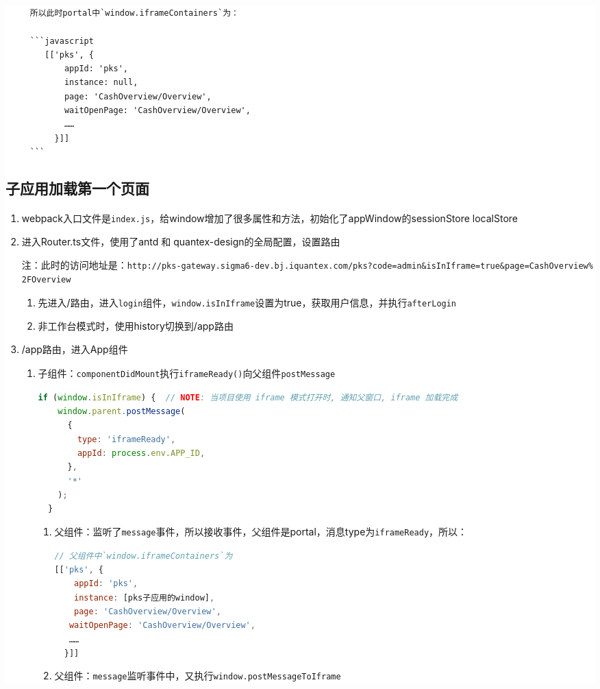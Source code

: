          
         所以此时portal中`window.iframeContainers`为：
         
         ```javascript
            [['pks', {
                appId: 'pks',
                instance: null,
                page: 'CashOverview/Overview',
              	waitOpenPage: 'CashOverview/Overview',
              	……
              }]]
         ```

## 子应用加载第一个页面

1. webpack入口文件是`index.js`，给window增加了很多属性和方法，初始化了appWindow的sessionStore localStore

2. 进入Router.ts文件，使用了antd 和 quantex-design的全局配置，设置路由

   注：此时的访问地址是：`http://pks-gateway.sigma6-dev.bj.iquantex.com/pks?code=admin&isInIframe=true&page=CashOverview%2FOverview`

   1. 先进入/路由，进入`login`组件，`window.isInIframe`设置为true，获取用户信息，并执行`afterLogin`

   2. 非工作台模式时，使用history切换到/app路由

3. /app路由，进入App组件

   1. 子组件：`componentDidMount`执行`iframeReady()`向父组件`postMessage`

      ```javascript
      if (window.isInIframe) {  // NOTE: 当项目使用 iframe 模式打开时, 通知父窗口, iframe 加载完成
          window.parent.postMessage(
            {
              type: 'iframeReady',
              appId: process.env.APP_ID,
            },
            '*'
          );
        }
      ```

      1. 父组件：监听了`message`事件，所以接收事件，父组件是portal，消息type为`iframeReady`，所以：

         ```javascript
         // 父组件中`window.iframeContainers`为
         [['pks', {
             appId: 'pks',
             instance: [pks子应用的window],
             page: 'CashOverview/Overview',
           	waitOpenPage: 'CashOverview/Overview',
           	……
           }]]
         ```

      2. 父组件：`message`监听事件中，又执行`window.postMessageToIframe`
